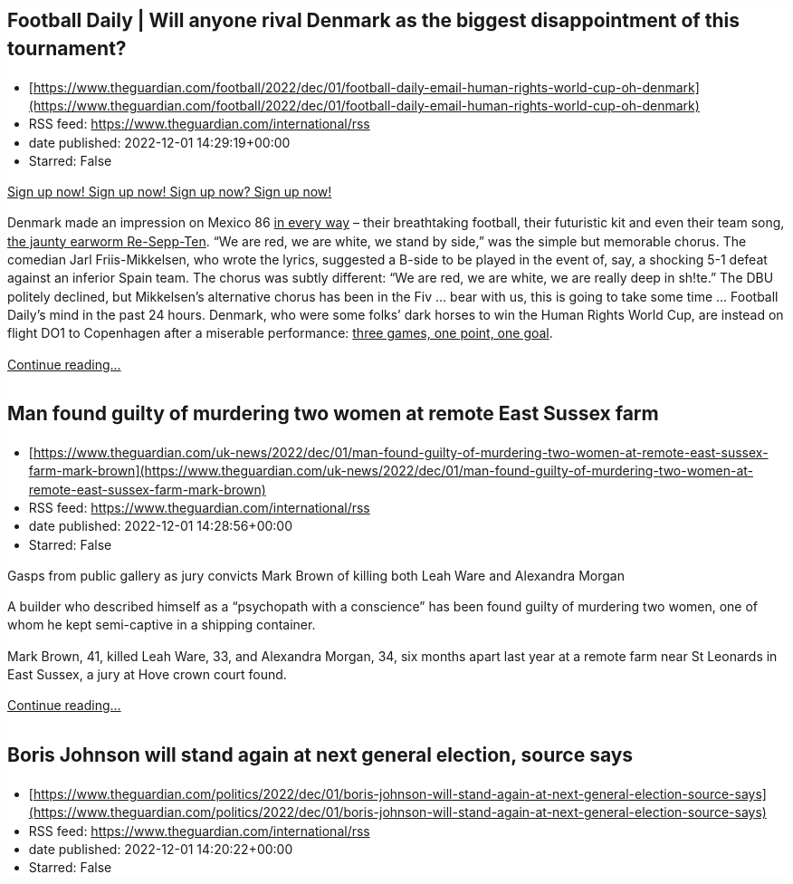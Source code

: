 ## Football Daily | Will anyone rival Denmark as the biggest disappointment of this tournament?
 - [https://www.theguardian.com/football/2022/dec/01/football-daily-email-human-rights-world-cup-oh-denmark](https://www.theguardian.com/football/2022/dec/01/football-daily-email-human-rights-world-cup-oh-denmark)
 - RSS feed: https://www.theguardian.com/international/rss
 - date published: 2022-12-01 14:29:19+00:00
 - Starred: False

<p><a href="https://www.theguardian.com/info/2022/nov/14/football-daily-email-sign-up">Sign up now! Sign up now! Sign up now? Sign up now!</a></p><p>Denmark made an impression on Mexico 86 <a href="https://www.theguardian.com/football/blog/2009/oct/13/forgotten-story-denmark-1980s">in every way</a> – their breathtaking football, their futuristic kit and even their team song, <a href="https://www.youtube.com/watch?v=oMrZJmnAw8o">the jaunty earworm Re-Sepp-Ten</a>. “We are red, we are white, we stand by side,” was the simple but memorable chorus. The comedian Jarl Friis-Mikkelsen, who wrote the lyrics, suggested a B-side to be played in the event of, say, a shocking 5-1 defeat against an inferior Spain team. The chorus was subtly different: “We are red, we are white, we are really deep in sh!te.” The DBU politely declined, but Mikkelsen’s alternative chorus has been in the Fiv … bear with us, this is going to take some time … Football Daily’s mind in the past 24 hours. Denmark, who were some folks’ dark horses to win the Human Rights World Cup, are instead on flight DO1 to Copenhagen after a miserable performance: <a href="https://www.theguardian.com/football/2022/dec/01/expectations-tactics-armbands-denmarks-qatar-postmortem-begins">three games, one point, one goal</a>.</p> <a href="https://www.theguardian.com/football/2022/dec/01/football-daily-email-human-rights-world-cup-oh-denmark">Continue reading...</a>

## Man found guilty of murdering two women at remote East Sussex farm
 - [https://www.theguardian.com/uk-news/2022/dec/01/man-found-guilty-of-murdering-two-women-at-remote-east-sussex-farm-mark-brown](https://www.theguardian.com/uk-news/2022/dec/01/man-found-guilty-of-murdering-two-women-at-remote-east-sussex-farm-mark-brown)
 - RSS feed: https://www.theguardian.com/international/rss
 - date published: 2022-12-01 14:28:56+00:00
 - Starred: False

<p>Gasps from public gallery as jury convicts Mark Brown of killing both Leah Ware and Alexandra Morgan </p><p>A builder who described himself as a “psychopath with a conscience” has been found guilty of murdering two women, one of whom he kept semi-captive in a shipping container.</p><p>Mark Brown, 41, killed Leah Ware, 33, and Alexandra Morgan, 34, six months apart last year at a remote farm near St Leonards in East Sussex, a jury at Hove crown court found.</p> <a href="https://www.theguardian.com/uk-news/2022/dec/01/man-found-guilty-of-murdering-two-women-at-remote-east-sussex-farm-mark-brown">Continue reading...</a>

## Boris Johnson will stand again at next general election, source says
 - [https://www.theguardian.com/politics/2022/dec/01/boris-johnson-will-stand-again-at-next-general-election-source-says](https://www.theguardian.com/politics/2022/dec/01/boris-johnson-will-stand-again-at-next-general-election-source-says)
 - RSS feed: https://www.theguardian.com/international/rss
 - date published: 2022-12-01 14:20:22+00:00
 - Starred: False
